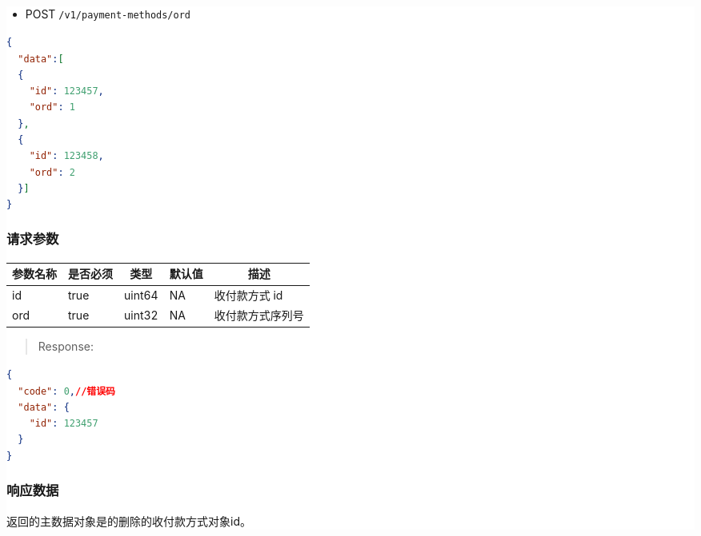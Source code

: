 - POST `/v1/payment-methods/ord`

```json
{
  "data":[
  {
    "id": 123457,
    "ord": 1
  },
  {
    "id": 123458,
    "ord": 2
  }]
}
```

### 请求参数

| 参数名称 | 是否必须 | 类型   | 默认值 | 描述 
| ------- | ------- | ------ | ----- | -----------
| id      | true    | uint64 | NA    | 收付款方式 id
| ord     | true    | uint32 | NA    | 收付款方式序列号

> Response:

```json
{  
  "code": 0,//错误码
  "data": {
    "id": 123457
  }
}
```

### 响应数据

返回的主数据对象是的删除的收付款方式对象id。

